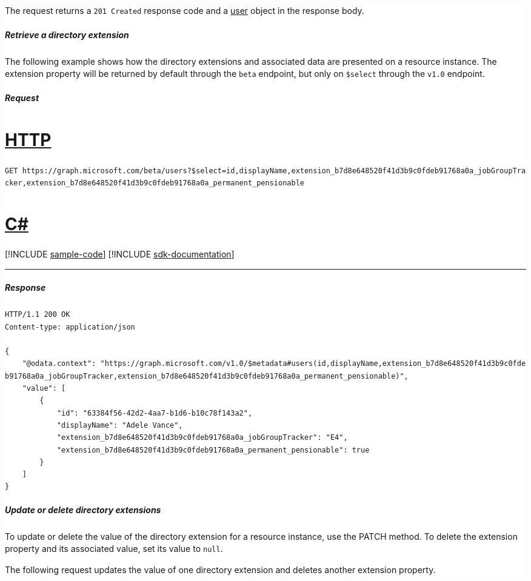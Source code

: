 The request returns a `201 Created` response code and a [user](/graph/api/resources/user) object in the response body.

##### Retrieve a directory extension

The following example shows how the directory extensions and associated data are presented on a resource instance. The extension property will be returned by default through the `beta` endpoint, but only on `$select` through the `v1.0` endpoint.

##### Request


# [HTTP](#tab/http)

```msgraph-interactive
GET https://graph.microsoft.com/beta/users?$select=id,displayName,extension_b7d8e648520f41d3b9c0fdeb91768a0a_jobGroupTracker,extension_b7d8e648520f41d3b9c0fdeb91768a0a_permanent_pensionable
```

# [C#](#tab/csharp)
[!INCLUDE [sample-code](../includes/snippets/csharp/extensibility-overview-directoryextensions-get-users-csharp-snippets.md)]
[!INCLUDE [sdk-documentation](../includes/snippets/snippets-sdk-documentation-link.md)]

---

##### Response


```http
HTTP/1.1 200 OK
Content-type: application/json

{
    "@odata.context": "https://graph.microsoft.com/v1.0/$metadata#users(id,displayName,extension_b7d8e648520f41d3b9c0fdeb91768a0a_jobGroupTracker,extension_b7d8e648520f41d3b9c0fdeb91768a0a_permanent_pensionable)",
    "value": [
        {
            "id": "63384f56-42d2-4aa7-b1d6-b10c78f143a2",
            "displayName": "Adele Vance",
            "extension_b7d8e648520f41d3b9c0fdeb91768a0a_jobGroupTracker": "E4",
            "extension_b7d8e648520f41d3b9c0fdeb91768a0a_permanent_pensionable": true
        }
    ]
}
```

##### Update or delete directory extensions

To update or delete the value of the directory extension for a resource instance, use the PATCH method. To delete the extension property and its associated value, set its value to `null`.

The following request updates the value of one directory extension and deletes another extension property.
